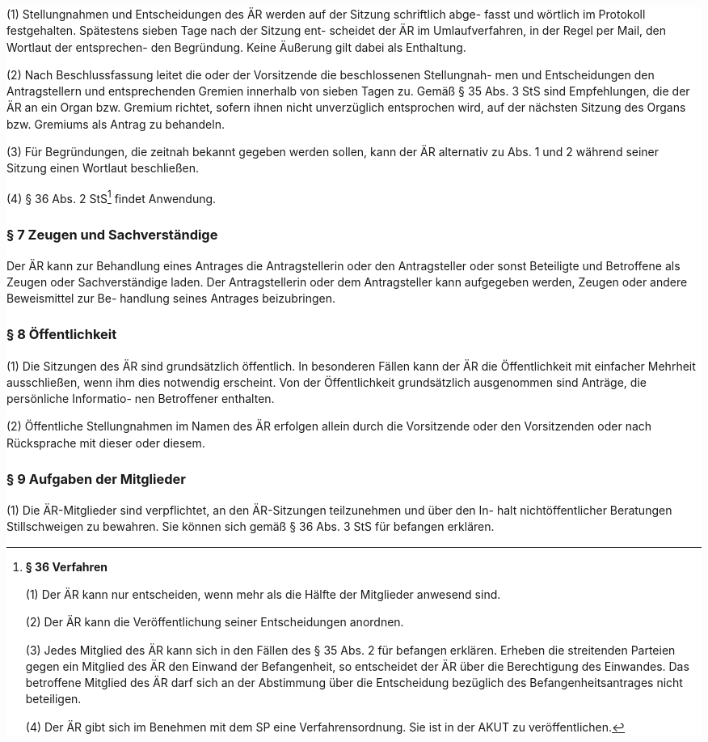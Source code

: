 \(1) Stellungnahmen und Entscheidungen des ÄR werden auf der Sitzung schriftlich abge-
fasst und wörtlich im Protokoll festgehalten. Spätestens sieben Tage nach der Sitzung ent-
scheidet der ÄR im Umlaufverfahren, in der Regel per Mail, den Wortlaut der entsprechen-
den Begründung. Keine Äußerung gilt dabei als Enthaltung.

\(2) Nach Beschlussfassung leitet die oder der Vorsitzende die beschlossenen Stellungnah-
men und Entscheidungen den Antragstellern und entsprechenden Gremien innerhalb von
sieben Tagen zu. Gemäß § 35 Abs. 3 StS sind Empfehlungen, die der ÄR an ein Organ bzw.
Gremium richtet, sofern ihnen nicht unverzüglich entsprochen wird, auf der nächsten Sitzung
des Organs bzw. Gremiums als Antrag zu behandeln.

\(3) Für Begründungen, die zeitnah bekannt gegeben werden sollen, kann der ÄR alternativ
zu Abs. 1 und 2 während seiner Sitzung einen Wortlaut beschließen.

\(4) § 36 Abs. 2 StS[^5] findet Anwendung.

[^5]:**§ 36 Verfahren**
    
    \(1) Der ÄR kann nur entscheiden, wenn mehr als die Hälfte der Mitglieder anwesend sind.

    \(2) Der ÄR kann die Veröffentlichung seiner Entscheidungen anordnen.

    \(3) Jedes Mitglied des ÄR kann sich in den Fällen des § 35 Abs. 2 für befangen erklären. Erheben die streitenden
    Parteien gegen ein Mitglied des ÄR den Einwand der Befangenheit, so entscheidet der ÄR über die Berechtigung
    des Einwandes. Das betroffene Mitglied des ÄR darf sich an der Abstimmung über die Entscheidung bezüglich
    des Befangenheitsantrages nicht beteiligen.

    \(4) Der ÄR gibt sich im Benehmen mit dem SP eine Verfahrensordnung. Sie ist in der AKUT zu veröffentlichen.


### § 7 Zeugen und Sachverständige

Der ÄR kann zur Behandlung eines Antrages die Antragstellerin oder den Antragsteller oder
sonst Beteiligte und Betroffene als Zeugen oder Sachverständige laden. Der Antragstellerin
oder dem Antragsteller kann aufgegeben werden, Zeugen oder andere Beweismittel zur Be-
handlung seines Antrages beizubringen.


### § 8 Öffentlichkeit


\(1) Die Sitzungen des ÄR sind grundsätzlich öffentlich. In besonderen Fällen kann der ÄR
die Öffentlichkeit mit einfacher Mehrheit ausschließen, wenn ihm dies notwendig erscheint.
Von der Öffentlichkeit grundsätzlich ausgenommen sind Anträge, die persönliche Informatio-
nen Betroffener enthalten.

\(2) Öffentliche Stellungnahmen im Namen des ÄR erfolgen allein durch die Vorsitzende oder
den Vorsitzenden oder nach Rücksprache mit dieser oder diesem.


### § 9 Aufgaben der Mitglieder

\(1) Die ÄR-Mitglieder sind verpflichtet, an den ÄR-Sitzungen teilzunehmen und über den In-
halt nichtöffentlicher Beratungen Stillschweigen zu bewahren. Sie können sich gemäß § 36
Abs. 3 StS für befangen erklären.
